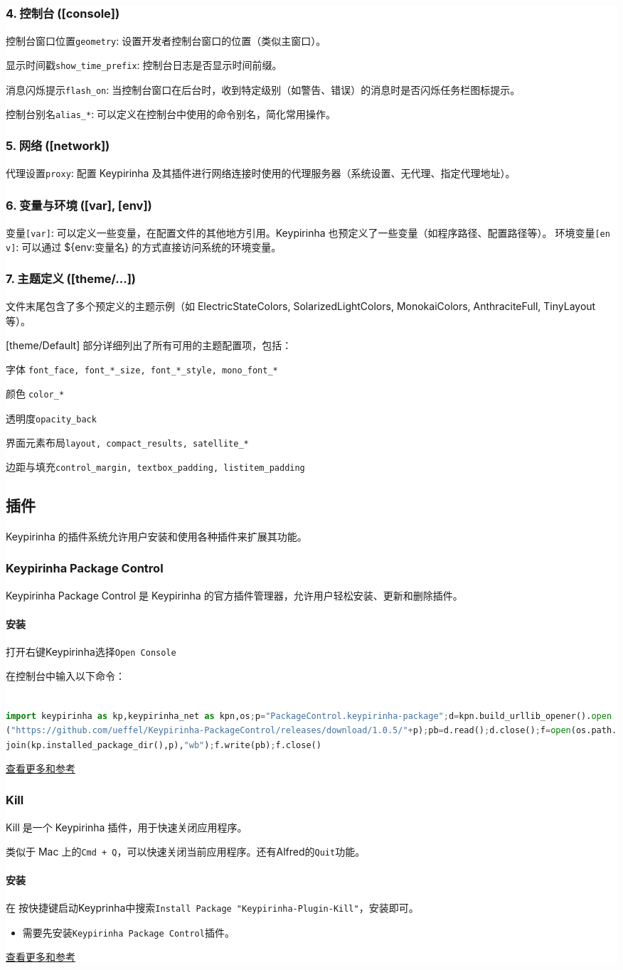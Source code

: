 ### 4. 控制台 ([console])

控制台窗口位置`geometry`: 设置开发者控制台窗口的位置（类似主窗口）。

显示时间戳`show_time_prefix`: 控制台日志是否显示时间前缀。

消息闪烁提示`flash_on`: 当控制台窗口在后台时，收到特定级别（如警告、错误）的消息时是否闪烁任务栏图标提示。

控制台别名`alias_*`: 可以定义在控制台中使用的命令别名，简化常用操作。

### 5. 网络 ([network])

代理设置`proxy`: 配置 Keypirinha 及其插件进行网络连接时使用的代理服务器（系统设置、无代理、指定代理地址）。
### 6. 变量与环境 ([var], [env])

变量`[var]`: 可以定义一些变量，在配置文件的其他地方引用。Keypirinha 也预定义了一些变量（如程序路径、配置路径等）。
环境变量`[env]`: 可以通过 ${env:变量名} 的方式直接访问系统的环境变量。
### 7. 主题定义 ([theme/...])

文件末尾包含了多个预定义的主题示例（如 ElectricStateColors, SolarizedLightColors, MonokaiColors, AnthraciteFull, TinyLayout 等）。

[theme/Default] 部分详细列出了所有可用的主题配置项，包括：

字体 `font_face, font_*_size, font_*_style, mono_font_*`

颜色 `color_*`

透明度`opacity_back`

界面元素布局`layout, compact_results, satellite_*`

边距与填充`control_margin, textbox_padding, listitem_padding`

## 插件

Keypirinha 的插件系统允许用户安装和使用各种插件来扩展其功能。

### Keypirinha Package Control

Keypirinha Package Control 是 Keypirinha 的官方插件管理器，允许用户轻松安装、更新和删除插件。

#### 安装

打开右键Keypirinha选择`Open Console`

在控制台中输入以下命令：
```python

import keypirinha as kp,keypirinha_net as kpn,os;p="PackageControl.keypirinha-package";d=kpn.build_urllib_opener().open("https://github.com/ueffel/Keypirinha-PackageControl/releases/download/1.0.5/"+p);pb=d.read();d.close();f=open(os.path.join(kp.installed_package_dir(),p),"wb");f.write(pb);f.close()

```
[查看更多和参考](https://github.com/ueffel/Keypirinha-PackageControl)

### Kill

Kill 是一个 Keypirinha 插件，用于快速关闭应用程序。

类似于 Mac 上的`Cmd + Q`，可以快速关闭当前应用程序。还有Alfred的`Quit`功能。

#### 安装
在 按快捷键启动Keyprinha中搜索`Install Package "Keypirinha-Plugin-Kill"`，安装即可。

- 需要先安装`Keypirinha Package Control`插件。

[查看更多和参考](https://github.com/ueffel/Keypirinha-Plugin-Kill)

